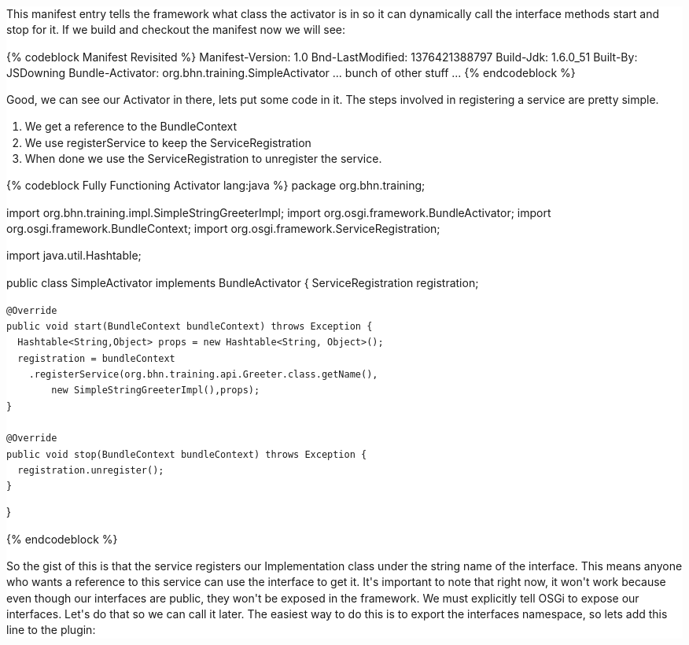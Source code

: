This manifest entry tells the framework what class the activator is in so it can dynamically call the interface methods start and stop for it. If we build and checkout the manifest now we will see:

{% codeblock Manifest Revisited %}
Manifest-Version: 1.0
Bnd-LastModified: 1376421388797
Build-Jdk: 1.6.0_51
Built-By: JSDowning
Bundle-Activator: org.bhn.training.SimpleActivator
... bunch of other stuff ...
{% endcodeblock %}

Good, we can see our Activator in there, lets put some code in it. The steps involved in registering a service are pretty simple.

1. We get a reference to the BundleContext
1. We use registerService to keep the ServiceRegistration
1. When done we use the ServiceRegistration to unregister the service.

{% codeblock Fully Functioning Activator lang:java %}
package org.bhn.training;

import org.bhn.training.impl.SimpleStringGreeterImpl;
import org.osgi.framework.BundleActivator;
import org.osgi.framework.BundleContext;
import org.osgi.framework.ServiceRegistration;

import java.util.Hashtable;

public class SimpleActivator implements BundleActivator
{
    ServiceRegistration registration;

    @Override
    public void start(BundleContext bundleContext) throws Exception {
      Hashtable<String,Object> props = new Hashtable<String, Object>();
      registration = bundleContext
      	.registerService(org.bhn.training.api.Greeter.class.getName(),
        	new SimpleStringGreeterImpl(),props);
    }

    @Override
    public void stop(BundleContext bundleContext) throws Exception {
      registration.unregister();
    }
}

{% endcodeblock %}

So the gist of this is that the service registers our Implementation class under the string name of the interface. This means anyone who wants a reference to this service can use the interface to get it. It's important to note that right now, it won't work because even though our interfaces are public, they won't be exposed in the framework. We must explicitly tell OSGi to expose our interfaces. Let's do that so we can call it later. The easiest way to do this is to export the interfaces namespace, so lets add this line to the plugin:
